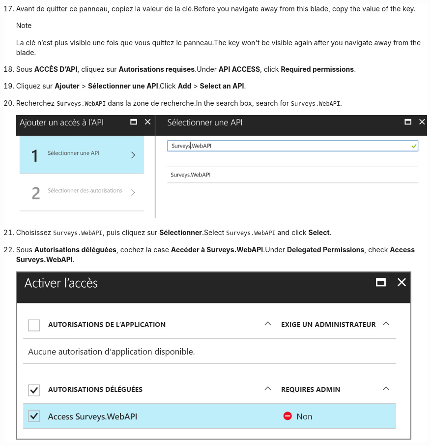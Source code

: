 17. <span data-ttu-id="98c53-174">Avant de quitter ce panneau, copiez la valeur de la clé.</span><span class="sxs-lookup"><span data-stu-id="98c53-174">Before you navigate away from this blade, copy the value of the key.</span></span>

    > [!NOTE]
    > <span data-ttu-id="98c53-175">La clé n’est plus visible une fois que vous quittez le panneau.</span><span class="sxs-lookup"><span data-stu-id="98c53-175">The key won't be visible again after you navigate away from the blade.</span></span>

18. <span data-ttu-id="98c53-176">Sous **ACCÈS D’API**, cliquez sur **Autorisations requises**.</span><span class="sxs-lookup"><span data-stu-id="98c53-176">Under **API ACCESS**, click **Required permissions**.</span></span>

19. <span data-ttu-id="98c53-177">Cliquez sur **Ajouter** > **Sélectionner une API**.</span><span class="sxs-lookup"><span data-stu-id="98c53-177">Click **Add** > **Select an API**.</span></span>

20. <span data-ttu-id="98c53-178">Recherchez `Surveys.WebAPI` dans la zone de recherche.</span><span class="sxs-lookup"><span data-stu-id="98c53-178">In the search box, search for `Surveys.WebAPI`.</span></span>

    ![Autorisations](./images/running-the-app/permissions.png)

21. <span data-ttu-id="98c53-180">Choisissez `Surveys.WebAPI`, puis cliquez sur **Sélectionner**.</span><span class="sxs-lookup"><span data-stu-id="98c53-180">Select `Surveys.WebAPI` and click **Select**.</span></span>

22. <span data-ttu-id="98c53-181">Sous **Autorisations déléguées**, cochez la case **Accéder à Surveys.WebAPI**.</span><span class="sxs-lookup"><span data-stu-id="98c53-181">Under **Delegated Permissions**, check **Access Surveys.WebAPI**.</span></span>

    ![Définition des autorisations déléguées](./images/running-the-app/delegated-permissions.png)


[portal]: https://portal.azure.com
[VS2017]: https://www.visualstudio.com/vs/